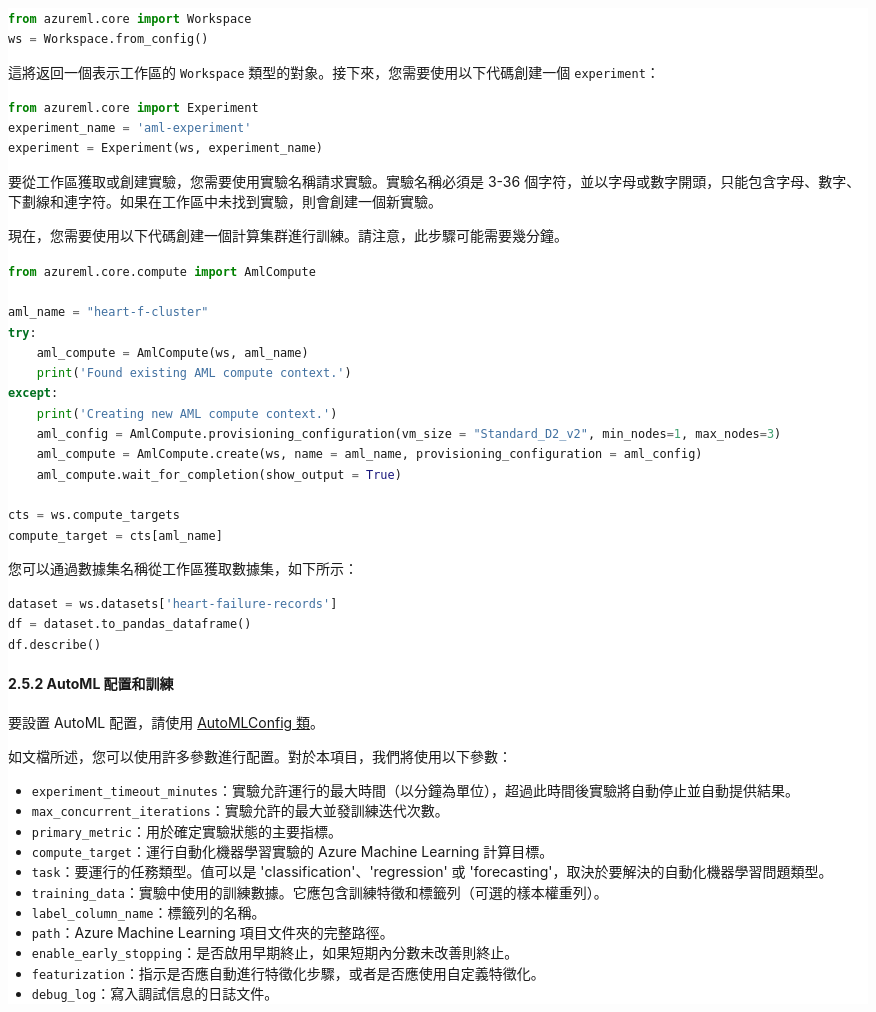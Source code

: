 ```python
from azureml.core import Workspace
ws = Workspace.from_config()
```

這將返回一個表示工作區的 `Workspace` 類型的對象。接下來，您需要使用以下代碼創建一個 `experiment`：

```python
from azureml.core import Experiment
experiment_name = 'aml-experiment'
experiment = Experiment(ws, experiment_name)
```
要從工作區獲取或創建實驗，您需要使用實驗名稱請求實驗。實驗名稱必須是 3-36 個字符，並以字母或數字開頭，只能包含字母、數字、下劃線和連字符。如果在工作區中未找到實驗，則會創建一個新實驗。

現在，您需要使用以下代碼創建一個計算集群進行訓練。請注意，此步驟可能需要幾分鐘。

```python
from azureml.core.compute import AmlCompute

aml_name = "heart-f-cluster"
try:
    aml_compute = AmlCompute(ws, aml_name)
    print('Found existing AML compute context.')
except:
    print('Creating new AML compute context.')
    aml_config = AmlCompute.provisioning_configuration(vm_size = "Standard_D2_v2", min_nodes=1, max_nodes=3)
    aml_compute = AmlCompute.create(ws, name = aml_name, provisioning_configuration = aml_config)
    aml_compute.wait_for_completion(show_output = True)

cts = ws.compute_targets
compute_target = cts[aml_name]
```

您可以通過數據集名稱從工作區獲取數據集，如下所示：

```python
dataset = ws.datasets['heart-failure-records']
df = dataset.to_pandas_dataframe()
df.describe()
```
#### 2.5.2 AutoML 配置和訓練

要設置 AutoML 配置，請使用 [AutoMLConfig 類](https://docs.microsoft.com/python/api/azureml-train-automl-client/azureml.train.automl.automlconfig(class)?WT.mc_id=academic-77958-bethanycheum&ocid=AID3041109)。

如文檔所述，您可以使用許多參數進行配置。對於本項目，我們將使用以下參數：

- `experiment_timeout_minutes`：實驗允許運行的最大時間（以分鐘為單位），超過此時間後實驗將自動停止並自動提供結果。
- `max_concurrent_iterations`：實驗允許的最大並發訓練迭代次數。
- `primary_metric`：用於確定實驗狀態的主要指標。
- `compute_target`：運行自動化機器學習實驗的 Azure Machine Learning 計算目標。
- `task`：要運行的任務類型。值可以是 'classification'、'regression' 或 'forecasting'，取決於要解決的自動化機器學習問題類型。
- `training_data`：實驗中使用的訓練數據。它應包含訓練特徵和標籤列（可選的樣本權重列）。
- `label_column_name`：標籤列的名稱。
- `path`：Azure Machine Learning 項目文件夾的完整路徑。
- `enable_early_stopping`：是否啟用早期終止，如果短期內分數未改善則終止。
- `featurization`：指示是否應自動進行特徵化步驟，或者是否應使用自定義特徵化。
- `debug_log`：寫入調試信息的日誌文件。
